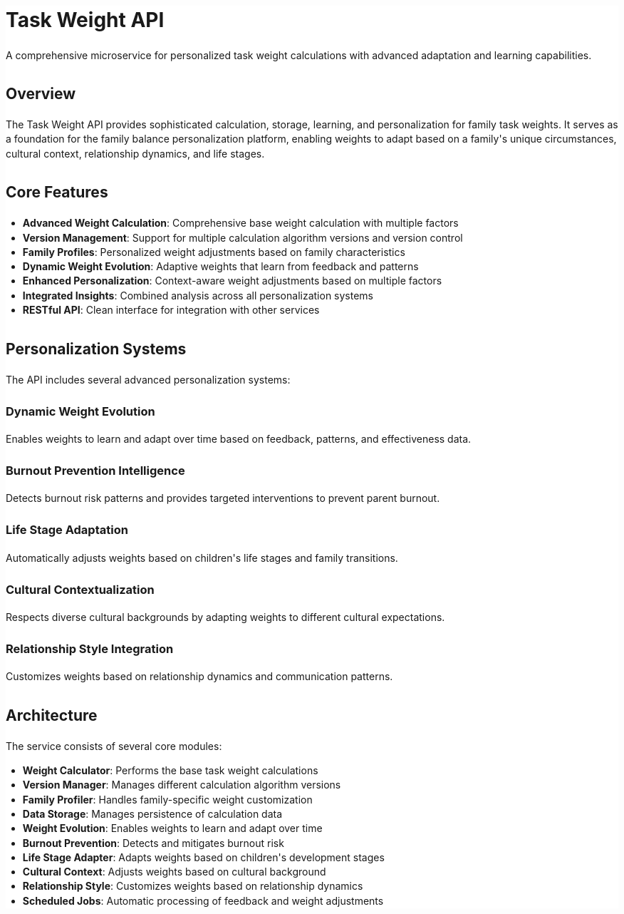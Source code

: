 # Task Weight API

A comprehensive microservice for personalized task weight calculations with advanced adaptation and learning capabilities.

## Overview

The Task Weight API provides sophisticated calculation, storage, learning, and personalization for family task weights. It serves as a foundation for the family balance personalization platform, enabling weights to adapt based on a family's unique circumstances, cultural context, relationship dynamics, and life stages.

## Core Features

- **Advanced Weight Calculation**: Comprehensive base weight calculation with multiple factors
- **Version Management**: Support for multiple calculation algorithm versions and version control
- **Family Profiles**: Personalized weight adjustments based on family characteristics
- **Dynamic Weight Evolution**: Adaptive weights that learn from feedback and patterns
- **Enhanced Personalization**: Context-aware weight adjustments based on multiple factors
- **Integrated Insights**: Combined analysis across all personalization systems
- **RESTful API**: Clean interface for integration with other services

## Personalization Systems

The API includes several advanced personalization systems:

### Dynamic Weight Evolution
Enables weights to learn and adapt over time based on feedback, patterns, and effectiveness data.

### Burnout Prevention Intelligence
Detects burnout risk patterns and provides targeted interventions to prevent parent burnout.

### Life Stage Adaptation
Automatically adjusts weights based on children's life stages and family transitions.

### Cultural Contextualization
Respects diverse cultural backgrounds by adapting weights to different cultural expectations.

### Relationship Style Integration
Customizes weights based on relationship dynamics and communication patterns.

## Architecture

The service consists of several core modules:

- **Weight Calculator**: Performs the base task weight calculations
- **Version Manager**: Manages different calculation algorithm versions
- **Family Profiler**: Handles family-specific weight customization
- **Data Storage**: Manages persistence of calculation data
- **Weight Evolution**: Enables weights to learn and adapt over time
- **Burnout Prevention**: Detects and mitigates burnout risk
- **Life Stage Adapter**: Adapts weights based on children's development stages
- **Cultural Context**: Adjusts weights based on cultural background
- **Relationship Style**: Customizes weights based on relationship dynamics
- **Scheduled Jobs**: Automatic processing of feedback and weight adjustments
